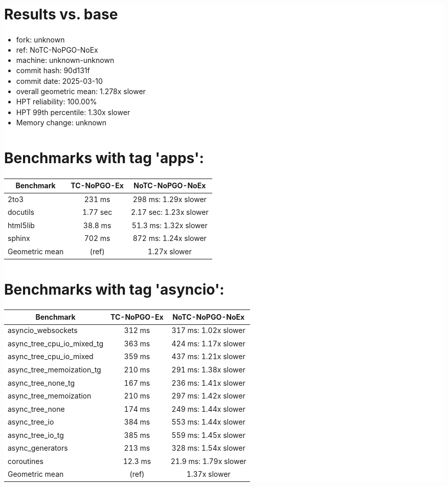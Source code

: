 # Results vs. base

- fork: unknown
- ref: NoTC-NoPGO-NoEx
- machine: unknown-unknown
- commit hash: 90d131f
- commit date: 2025-03-10
- overall geometric mean: 1.278x slower
- HPT reliability: 100.00%
- HPT 99th percentile: 1.30x slower
- Memory change: unknown

Benchmarks with tag 'apps':
===========================

| Benchmark      | TC-NoPGO-Ex | NoTC-NoPGO-NoEx        |
|----------------|:-----------:|:----------------------:|
| 2to3           | 231 ms      | 298 ms: 1.29x slower   |
| docutils       | 1.77 sec    | 2.17 sec: 1.23x slower |
| html5lib       | 38.8 ms     | 51.3 ms: 1.32x slower  |
| sphinx         | 702 ms      | 872 ms: 1.24x slower   |
| Geometric mean | (ref)       | 1.27x slower           |

Benchmarks with tag 'asyncio':
==============================

| Benchmark                  | TC-NoPGO-Ex | NoTC-NoPGO-NoEx       |
|----------------------------|:-----------:|:---------------------:|
| asyncio_websockets         | 312 ms      | 317 ms: 1.02x slower  |
| async_tree_cpu_io_mixed_tg | 363 ms      | 424 ms: 1.17x slower  |
| async_tree_cpu_io_mixed    | 359 ms      | 437 ms: 1.21x slower  |
| async_tree_memoization_tg  | 210 ms      | 291 ms: 1.38x slower  |
| async_tree_none_tg         | 167 ms      | 236 ms: 1.41x slower  |
| async_tree_memoization     | 210 ms      | 297 ms: 1.42x slower  |
| async_tree_none            | 174 ms      | 249 ms: 1.44x slower  |
| async_tree_io              | 384 ms      | 553 ms: 1.44x slower  |
| async_tree_io_tg           | 385 ms      | 559 ms: 1.45x slower  |
| async_generators           | 213 ms      | 328 ms: 1.54x slower  |
| coroutines                 | 12.3 ms     | 21.9 ms: 1.79x slower |
| Geometric mean             | (ref)       | 1.37x slower          |
